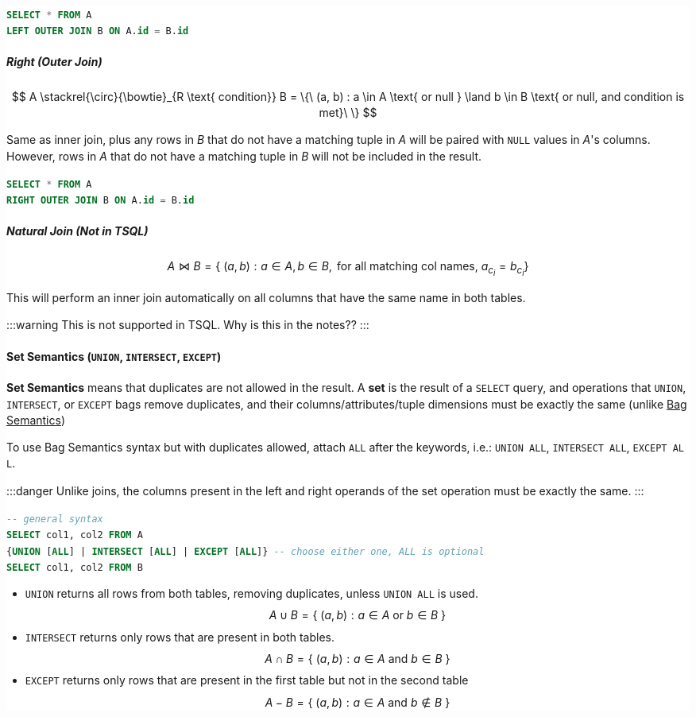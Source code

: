 ```sql
SELECT * FROM A
LEFT OUTER JOIN B ON A.id = B.id
```

##### Right (Outer Join)

$$
    A \stackrel{\circ}{\bowtie}_{R \text{ condition}} B = \{\ (a, b) : a \in A \text{ or null } \land b \in B \text{ or null, and condition is met}\ \}
$$

Same as inner join, plus any rows in $B$ that do not have a matching tuple in $A$ will be paired with `NULL` values in $A$'s columns. However, rows in $A$ that do not have a matching tuple in $B$ will not be included in the result.

```sql
SELECT * FROM A
RIGHT OUTER JOIN B ON A.id = B.id
```

##### Natural Join (Not in TSQL)

$$
    A \bowtie B = \{\ (a, b) : a \in A, b \in B, \text{ for all matching col names, } a_{c_i} = b_{c_i}\}
$$

This will perform an inner join automatically on all columns that have the same name in both tables.

:::warning
This is not supported in TSQL. Why is this in the notes??
:::

#### Set Semantics (`UNION`, `INTERSECT`, `EXCEPT`)

**Set Semantics** means that duplicates are not allowed in the result. A **set** is the result of a `SELECT` query, and operations that `UNION`, `INTERSECT`, or `EXCEPT` bags remove duplicates, and their columns/attributes/tuple dimensions must be exactly the same (unlike [Bag Semantics](#joins-bag-semantics))

To use Bag Semantics syntax but with duplicates allowed, attach `ALL` after the keywords, i.e.: `UNION ALL`, `INTERSECT ALL`, `EXCEPT ALL`.

:::danger
Unlike joins, the columns present in the left and right operands of the set operation must be exactly the same.
:::

```sql
-- general syntax
SELECT col1, col2 FROM A
{UNION [ALL] | INTERSECT [ALL] | EXCEPT [ALL]} -- choose either one, ALL is optional
SELECT col1, col2 FROM B
```

* `UNION` returns all rows from both tables, removing duplicates, unless `UNION ALL` is used.
    $$
        A \cup B = \{\ (a, b) : a \in A \text{ or } b \in B\ \}
    $$
* `INTERSECT` returns only rows that are present in both tables.
    $$
        A \cap B = \{\ (a, b) : a \in A \text{ and } b \in B\ \}
    $$
* `EXCEPT` returns only rows that are present in the first table but not in the second table
    $$
        A - B = \{\ (a, b) : a \in A \text{ and } b \notin B\ \}
    $$
